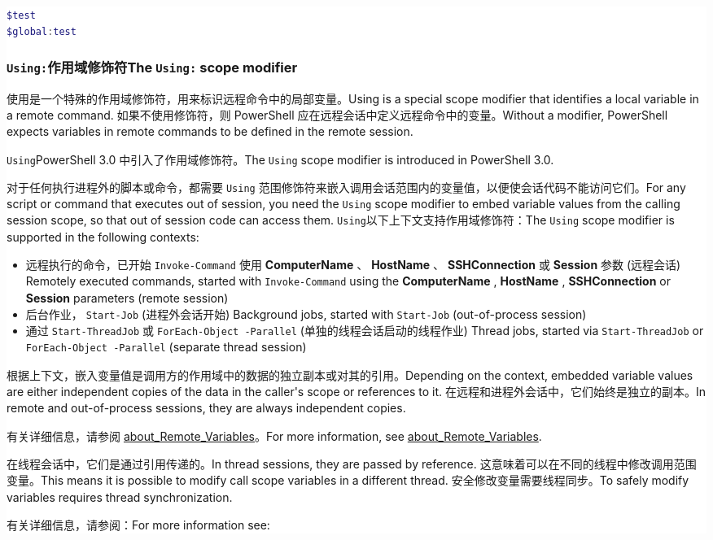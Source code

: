 ```powershell
$test
$global:test
```

### <a name="the-using-scope-modifier"></a><span data-ttu-id="9ff3c-184">`Using:`作用域修饰符</span><span class="sxs-lookup"><span data-stu-id="9ff3c-184">The `Using:` scope modifier</span></span>

<span data-ttu-id="9ff3c-185">使用是一个特殊的作用域修饰符，用来标识远程命令中的局部变量。</span><span class="sxs-lookup"><span data-stu-id="9ff3c-185">Using is a special scope modifier that identifies a local variable in a remote command.</span></span> <span data-ttu-id="9ff3c-186">如果不使用修饰符，则 PowerShell 应在远程会话中定义远程命令中的变量。</span><span class="sxs-lookup"><span data-stu-id="9ff3c-186">Without a modifier, PowerShell expects variables in remote commands to be defined in the remote session.</span></span>

<span data-ttu-id="9ff3c-187">`Using`PowerShell 3.0 中引入了作用域修饰符。</span><span class="sxs-lookup"><span data-stu-id="9ff3c-187">The `Using` scope modifier is introduced in PowerShell 3.0.</span></span>

<span data-ttu-id="9ff3c-188">对于任何执行进程外的脚本或命令，都需要 `Using` 范围修饰符来嵌入调用会话范围内的变量值，以便使会话代码不能访问它们。</span><span class="sxs-lookup"><span data-stu-id="9ff3c-188">For any script or command that executes out of session, you need the `Using` scope modifier to embed variable values from the calling session scope, so that out of session code can access them.</span></span> <span data-ttu-id="9ff3c-189">`Using`以下上下文支持作用域修饰符：</span><span class="sxs-lookup"><span data-stu-id="9ff3c-189">The `Using` scope modifier is supported in the following contexts:</span></span>

- <span data-ttu-id="9ff3c-190">远程执行的命令，已开始 `Invoke-Command` 使用 **ComputerName** 、 **HostName** 、 **SSHConnection** 或 **Session** 参数 (远程会话) </span><span class="sxs-lookup"><span data-stu-id="9ff3c-190">Remotely executed commands, started with `Invoke-Command` using the **ComputerName** , **HostName** , **SSHConnection** or **Session** parameters (remote session)</span></span>
- <span data-ttu-id="9ff3c-191">后台作业， `Start-Job` (进程外会话开始) </span><span class="sxs-lookup"><span data-stu-id="9ff3c-191">Background jobs, started with `Start-Job` (out-of-process session)</span></span>
- <span data-ttu-id="9ff3c-192">通过 `Start-ThreadJob` 或 `ForEach-Object -Parallel` (单独的线程会话启动的线程作业) </span><span class="sxs-lookup"><span data-stu-id="9ff3c-192">Thread jobs, started via `Start-ThreadJob` or `ForEach-Object -Parallel` (separate thread session)</span></span>

<span data-ttu-id="9ff3c-193">根据上下文，嵌入变量值是调用方的作用域中的数据的独立副本或对其的引用。</span><span class="sxs-lookup"><span data-stu-id="9ff3c-193">Depending on the context, embedded variable values are either independent copies of the data in the caller's scope or references to it.</span></span> <span data-ttu-id="9ff3c-194">在远程和进程外会话中，它们始终是独立的副本。</span><span class="sxs-lookup"><span data-stu-id="9ff3c-194">In remote and out-of-process sessions, they are always independent copies.</span></span>

<span data-ttu-id="9ff3c-195">有关详细信息，请参阅 [about_Remote_Variables](about_Remote_Variables.md)。</span><span class="sxs-lookup"><span data-stu-id="9ff3c-195">For more information, see [about_Remote_Variables](about_Remote_Variables.md).</span></span>

<span data-ttu-id="9ff3c-196">在线程会话中，它们是通过引用传递的。</span><span class="sxs-lookup"><span data-stu-id="9ff3c-196">In thread sessions, they are passed by reference.</span></span> <span data-ttu-id="9ff3c-197">这意味着可以在不同的线程中修改调用范围变量。</span><span class="sxs-lookup"><span data-stu-id="9ff3c-197">This means it is possible to modify call scope variables in a different thread.</span></span> <span data-ttu-id="9ff3c-198">安全修改变量需要线程同步。</span><span class="sxs-lookup"><span data-stu-id="9ff3c-198">To safely modify variables requires thread synchronization.</span></span>

<span data-ttu-id="9ff3c-199">有关详细信息，请参阅：</span><span class="sxs-lookup"><span data-stu-id="9ff3c-199">For more information see:</span></span>
